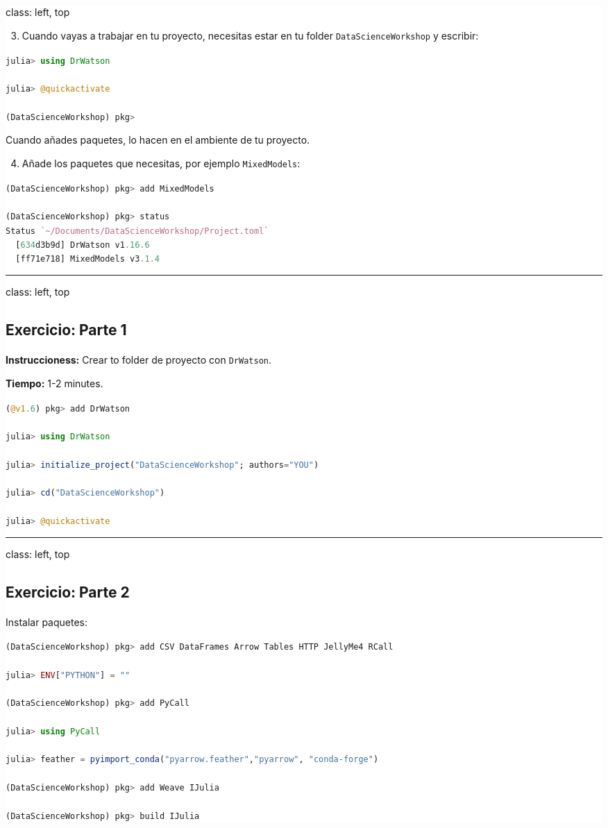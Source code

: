 class: left, top

3) Cuando vayas a trabajar en tu proyecto, necesitas estar en tu folder `DataScienceWorkshop` y escribir:

```julia
julia> using DrWatson

julia> @quickactivate

(DataScienceWorkshop) pkg> 
```

Cuando añades paquetes, lo hacen en el ambiente de tu proyecto.


4) Añade los paquetes que necesitas, por ejemplo `MixedModels`:

```julia
(DataScienceWorkshop) pkg> add MixedModels

(DataScienceWorkshop) pkg> status
Status `~/Documents/DataScienceWorkshop/Project.toml`
  [634d3b9d] DrWatson v1.16.6
  [ff71e718] MixedModels v3.1.4
```

---
class: left, top

## Exercicio: Parte 1

**Instruccioness:** Crear to folder de proyecto con `DrWatson`.

**Tiempo:** 1-2 minutes.

```julia
(@v1.6) pkg> add DrWatson

julia> using DrWatson

julia> initialize_project("DataScienceWorkshop"; authors="YOU")

julia> cd("DataScienceWorkshop")

julia> @quickactivate
```

---
class: left, top

## Exercicio: Parte 2

Instalar paquetes:
```julia
(DataScienceWorkshop) pkg> add CSV DataFrames Arrow Tables HTTP JellyMe4 RCall

julia> ENV["PYTHON"] = ""

(DataScienceWorkshop) pkg> add PyCall

julia> using PyCall

julia> feather = pyimport_conda("pyarrow.feather","pyarrow", "conda-forge")

(DataScienceWorkshop) pkg> add Weave IJulia

(DataScienceWorkshop) pkg> build IJulia
```